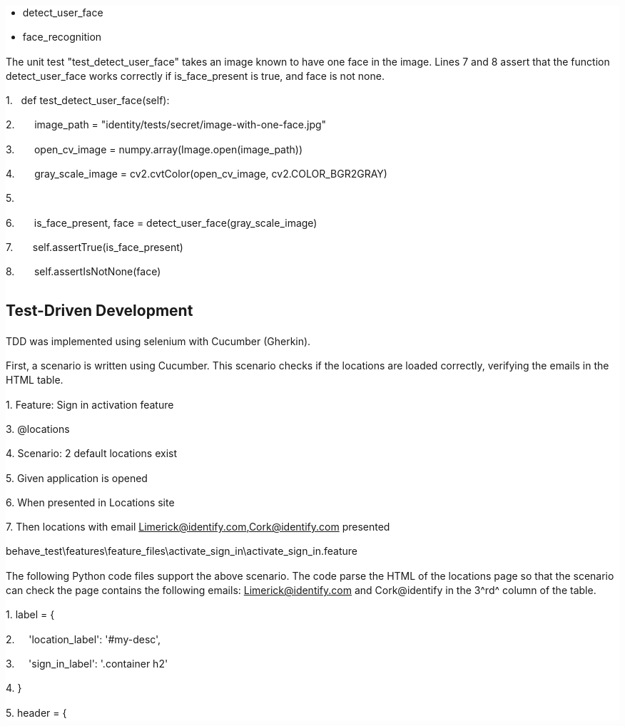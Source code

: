 -   detect_user_face

-   face_recognition

The unit test "test_detect_user_face" takes an image known to have one
face in the image. Lines 7 and 8 assert that the function
detect_user_face works correctly if is_face_present is true, and face is
not none.

1\.   def test_detect_user_face(self):

2\.       image_path = \"identity/tests/secret/image-with-one-face.jpg\"

3\.       open_cv_image = numpy.array(Image.open(image_path))

4\.       gray_scale_image = cv2.cvtColor(open_cv_image,
cv2.COLOR_BGR2GRAY)

5\.      

6\.       is_face_present, face = detect_user_face(gray_scale_image)

7\.       self.assertTrue(is_face_present)

8\.       self.assertIsNotNone(face)

## Test-Driven Development

TDD was implemented using selenium with Cucumber (Gherkin).

First, a scenario is written using Cucumber. This scenario checks if the
locations are loaded correctly, verifying the emails in the HTML table.

1\. Feature: Sign in activation feature

3\. \@locations

4\. Scenario: 2 default locations exist

5\. Given application is opened

6\. When presented in Locations site

7\. Then locations with email Limerick@identify.com,Cork@identify.com
presented

behave_test\\features\\feature_files\\activate_sign_in\\activate_sign_in.feature

The following Python code files support the above scenario. The code
parse the HTML of the locations page so that the scenario can check the
page contains the following emails: Limerick@identify.com and
Cork@identify in the 3^rd^ column of the table.

1\. label = {

2\.     \'location_label\': \'#my-desc\',

3\.     \'sign_in_label\': \'.container h2\'

4\. }

5\. header = {
